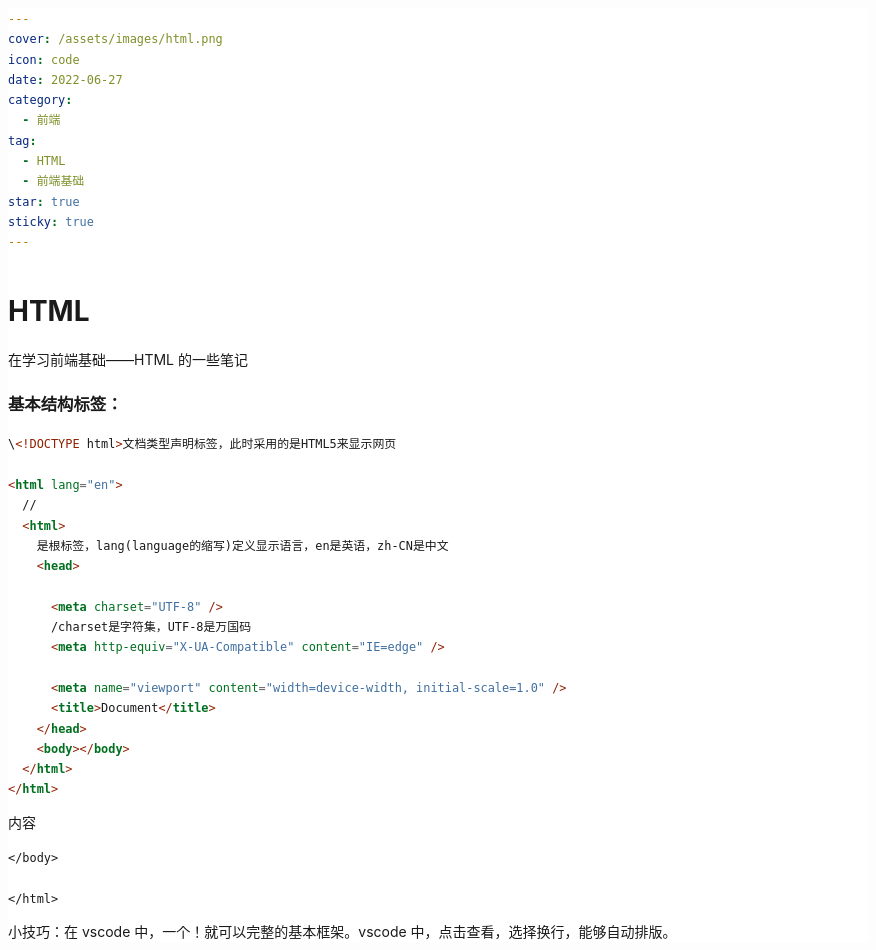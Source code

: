 ```yaml
---
cover: /assets/images/html.png
icon: code
date: 2022-06-27
category:
  - 前端
tag:
  - HTML
  - 前端基础
star: true
sticky: true
---
```


# HTML

在学习前端基础——HTML 的一些笔记



### 基本结构标签：

```html
\<!DOCTYPE html>文档类型声明标签，此时采用的是HTML5来显示网页

<html lang="en">
  //
  <html>
    是根标签，lang(language的缩写)定义显示语言，en是英语，zh-CN是中文
    <head>
       
      <meta charset="UTF-8" />
      /charset是字符集，UTF-8是万国码    
      <meta http-equiv="X-UA-Compatible" content="IE=edge" />
         
      <meta name="viewport" content="width=device-width, initial-scale=1.0" />
      <title>Document</title>
    </head>
    <body></body>
  </html>
</html>
```

内容

```htnl
</body>

</html>
```

小技巧：在 vscode 中，一个！就可以完整的基本框架。vscode 中，点击查看，选择换行，能够自动排版。
